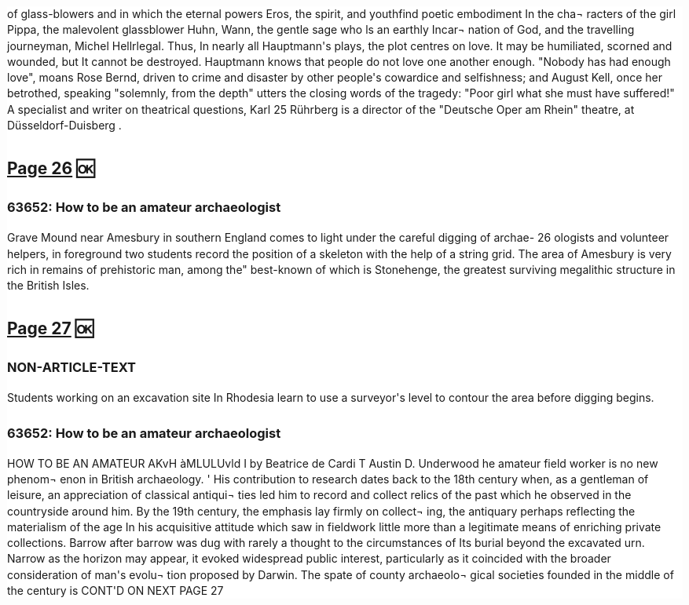 of glass-blowers and in which the eternal powers Eros,
the spirit, and youthfind poetic embodiment In the cha¬
racters of the girl Pippa, the malevolent glassblower
Huhn, Wann, the gentle sage who ls an earthly Incar¬
nation of God, and the travelling journeyman, Michel
Hellrlegal.
Thus, In nearly all Hauptmann's plays, the plot centres
on love. It may be humiliated, scorned and wounded,
but It cannot be destroyed. Hauptmann knows that
people do not love one another enough. "Nobody has had
enough love", moans Rose Bernd, driven to crime and
disaster by other people's cowardice and selfishness; and
August Kell, once her betrothed, speaking "solemnly,
from the depth" utters the closing words of the tragedy:
"Poor girl what she must have suffered!"
A specialist and writer on theatrical questions, Karl 25
Rührberg is a director of the "Deutsche Oper am Rhein"
theatre, at Düsseldorf-Duisberg .
## [Page 26](https://demo.humlab.umu.se/courier/078193engo.pdf#page=26) 🆗
### 63652: How to be an amateur archaeologist
Grave Mound near Amesbury in southern England comes to light under the careful digging of archae-
26 ologists and volunteer helpers, in foreground two students record the position of a skeleton with the
help of a string grid. The area of Amesbury is very rich in remains of prehistoric man, among the"
best-known of which is Stonehenge, the greatest surviving megalithic structure in the British Isles.
## [Page 27](https://demo.humlab.umu.se/courier/078193engo.pdf#page=27) 🆗
### NON-ARTICLE-TEXT
Students working on an excavation site
In Rhodesia learn to use a surveyor's level
to contour the area before digging begins.

### 63652: How to be an amateur archaeologist
HOW TO BE AN AMATEUR
AKvH àMLULUvld I by Beatrice de Cardi
T
Austin D. Underwood
he amateur field worker is no new phenom¬
enon in British archaeology. ' His contribution
to research dates back to the 18th century when, as a
gentleman of leisure, an appreciation of classical antiqui¬
ties led him to record and collect relics of the past which
he observed in the countryside around him.
By the 19th century, the emphasis lay firmly on collect¬
ing, the antiquary perhaps reflecting the materialism of
the age In his acquisitive attitude which saw in fieldwork
little more than a legitimate means of enriching private
collections. Barrow after barrow was dug with rarely a
thought to the circumstances of Its burial beyond the
excavated urn. Narrow as the horizon may appear, it
evoked widespread public interest, particularly as it
coincided with the broader consideration of man's evolu¬
tion proposed by Darwin. The spate of county archaeolo¬
gical societies founded in the middle of the century is
CONT'D ON NEXT PAGE
27